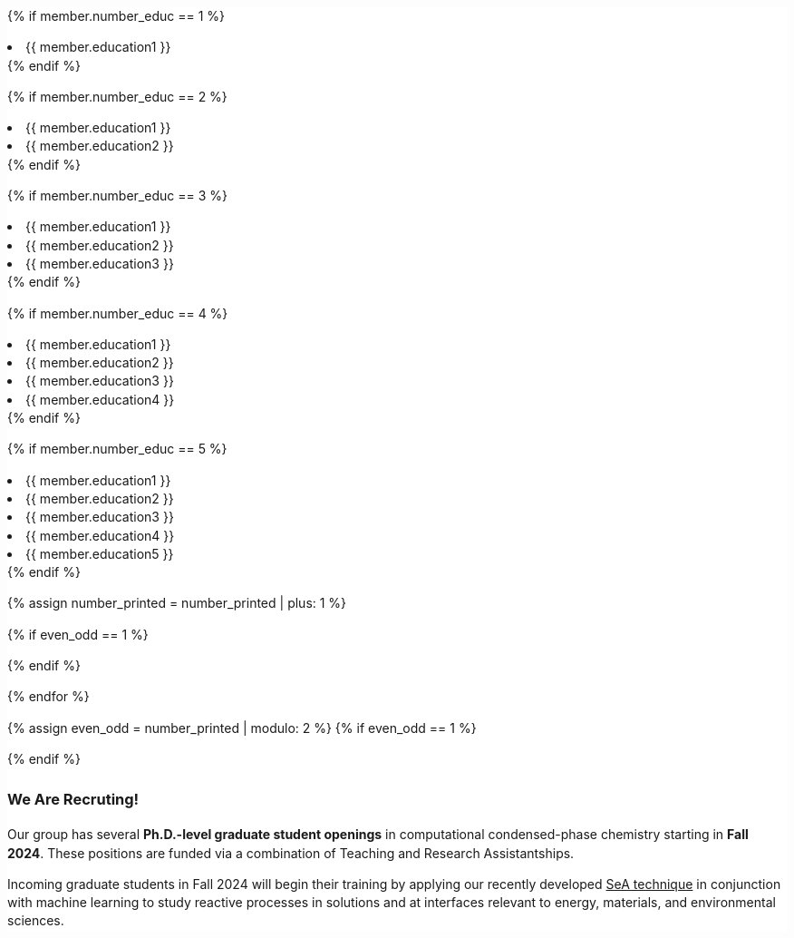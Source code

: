   {% if member.number_educ == 1 %}
  <li> {{ member.education1 }} </li>
  {% endif %}

  {% if member.number_educ == 2 %}
  <li> {{ member.education1 }} </li>
  <li> {{ member.education2 }} </li>
  {% endif %}

  {% if member.number_educ == 3 %}
  <li> {{ member.education1 }} </li>
  <li> {{ member.education2 }} </li>
  <li> {{ member.education3 }} </li>
  {% endif %}

  {% if member.number_educ == 4 %}
  <li> {{ member.education1 }} </li>
  <li> {{ member.education2 }} </li>
  <li> {{ member.education3 }} </li>
  <li> {{ member.education4 }} </li>
  {% endif %}

  {% if member.number_educ == 5 %}
  <li> {{ member.education1 }} </li>
  <li> {{ member.education2 }} </li>
  <li> {{ member.education3 }} </li>
  <li> {{ member.education4 }} </li>
  <li> {{ member.education5 }} </li>
  {% endif %}

  </ul>
</div>

{% assign number_printed = number_printed | plus: 1 %}

{% if even_odd == 1 %}
</div>
{% endif %}

{% endfor %}

{% assign even_odd = number_printed | modulo: 2 %}
{% if even_odd == 1 %}
</div>
{% endif %}


### We Are Recruting!

Our group has several **Ph.D.-level graduate student openings** in computational condensed-phase chemistry starting in **Fall 2024**. These positions are funded via a combination of Teaching and Research Assistantships.

Incoming graduate students in Fall 2024 will begin their training by applying our recently developed [SeA technique](https://pubs.acs.org/doi/10.1021/acs.jctc.2c00827) in conjunction with machine learning to study reactive processes in solutions and at interfaces relevant to energy, materials, and environmental sciences.
